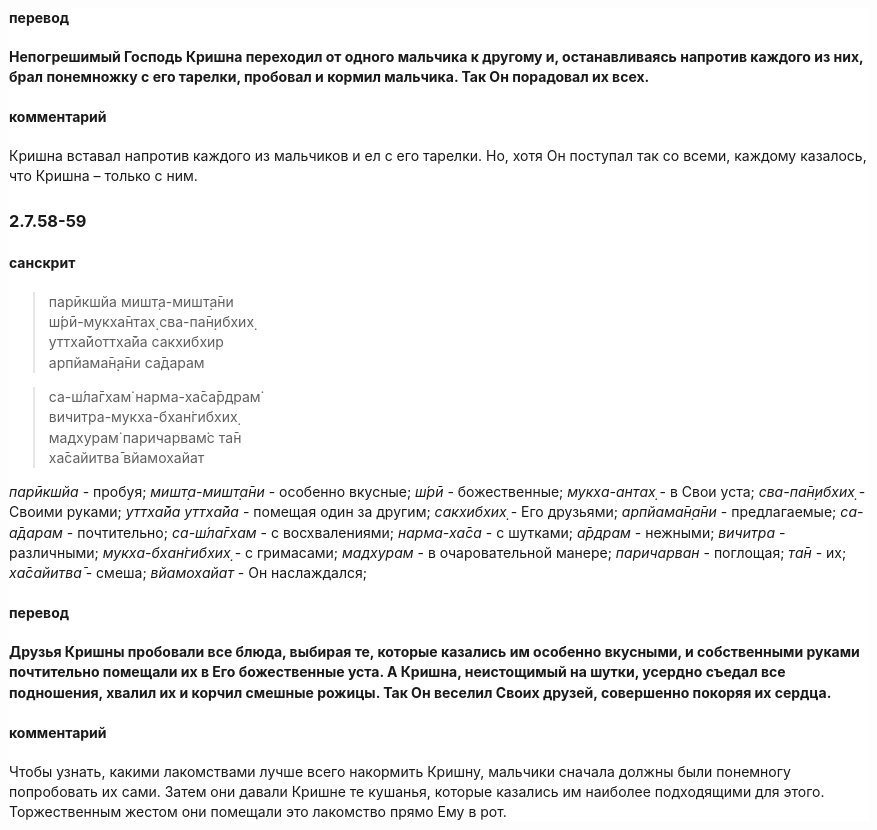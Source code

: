#### перевод

**Непогрешимый Господь Кришна переходил от одного мальчика к другому и, останавливаясь напротив каждого из них, брал понемножку с его тарелки, пробовал и кормил мальчика. Так Он порадовал их всех.**

#### комментарий

Кришна вставал напротив каждого из мальчиков и ел с его тарелки. Но, хотя Он поступал так со всеми, каждому казалось, что Кришна – только с ним.

### 2.7.58-59

#### санскрит

> парӣкшйа мишт̣а-мишт̣а̄ни<br/>
> ш́рӣ-мукха̄нтах̣ сва-па̄н̣ибхих̣<br/>
> уттха̄йоттха̄йа сакхибхир<br/>
> арпйама̄н̣а̄ни са̄дарам

> са-ш́ла̄гхам̇ нарма-ха̄са̄рдрам̇<br/>
> вичитра-мукха-бхан̇гибхих̣<br/>
> мадхурам̇ паричарвам̇с та̄н<br/>
> ха̄сайитва̄ вйамохайат

_парӣкшйа_ - пробуя;
_мишт̣а-мишт̣а̄ни_ - особенно вкусные;
_ш́рӣ_ - божественные;
_мукха-антах̣_ - в Свои уста;
_сва-па̄н̣ибхих̣_ - Своими руками;
_уттха̄йа уттха̄йа_ - помещая один за другим;
_сакхибхих̣_ - Его друзьями;
_арпйама̄н̣а̄ни_ - предлагаемые;
_са-а̄дарам_ - почтительно;
_са-ш́ла̄гхам_ - с восхвалениями;
_нарма-ха̄са_ - с шутками;
_а̄рдрам_ - нежными;
_вичитра_ - различными;
_мукха-бхан̇гибхих̣_ - с гримасами;
_мадхурам_ - в очаровательной манере;
_паричарван_ - поглощая;
_та̄н_ - их;
_ха̄сайитва̄_ - смеша;
_вйамохайат_ - Он наслаждался;

#### перевод

**Друзья Кришны пробовали все блюда, выбирая те, которые казались им особенно вкусными, и собственными руками почтительно помещали их в Его божественные уста. А Кришна, неистощимый на шутки, усердно съедал все подношения, хвалил их и корчил смешные рожицы. Так Он веселил Своих друзей, совершенно покоряя их сердца.**

#### комментарий

Чтобы узнать, какими лакомствами лучше всего накормить Кришну, мальчики сначала должны были понемногу попробовать их сами. Затем они давали Кришне те кушанья, которые казались им наиболее подходящими для этого. Торжественным жестом они помещали это лакомство прямо Ему в рот.
